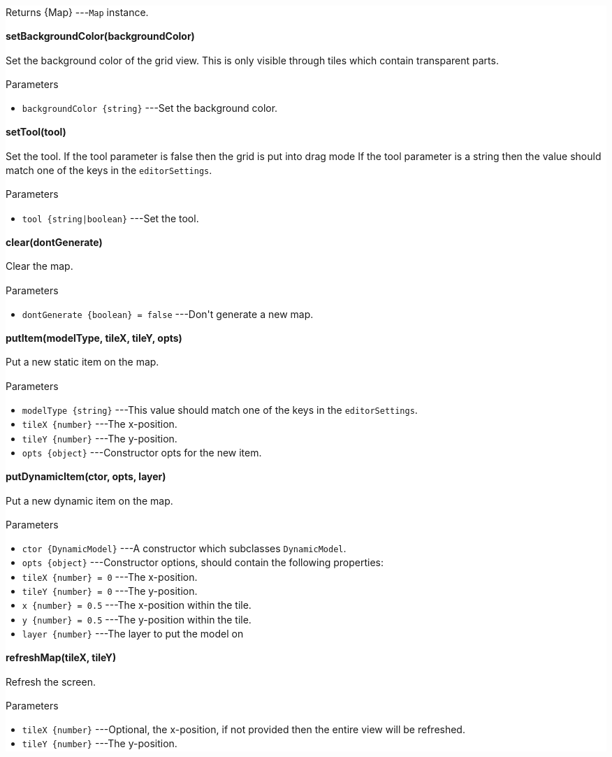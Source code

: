Returns
 {Map} ---`Map` instance.

__setBackgroundColor(backgroundColor)__

Set the background color of the grid view. This is only visible through tiles
which contain transparent parts.

Parameters
 + `backgroundColor {string}` ---Set the background color.

__setTool(tool)__

Set the tool.
If the tool parameter is false then the grid is put into drag mode
If the tool parameter is a string then the value should match one of the keys in
the `editorSettings`.

Parameters
 + `tool {string|boolean}` ---Set the tool.

__clear(dontGenerate)__

Clear the map.

Parameters
 + `dontGenerate {boolean} = false` ---Don't generate a new map.

__putItem(modelType, tileX, tileY, opts)__

Put a new static item on the map.

Parameters
 + `modelType {string}` ---This value should match one of the keys in the `editorSettings`.
 + `tileX {number}` ---The x-position.
 + `tileY {number}` ---The y-position.
 + `opts {object}` ---Constructor opts for the new item.

__putDynamicItem(ctor, opts, layer)__

Put a new dynamic item on the map.

Parameters
 + `ctor {DynamicModel}` ---A constructor which subclasses `DynamicModel`.
 + `opts {object}` ---Constructor options, should contain the following properties:
  + `tileX {number} = 0` ---The x-position.
  + `tileY {number} = 0` ---The y-position.
  + `x {number} = 0.5` ---The x-position within the tile.
  + `y {number} = 0.5` ---The y-position within the tile.
 + `layer {number}` ---The layer to put the model on

__refreshMap(tileX, tileY)__

Refresh the screen.

Parameters
 + `tileX {number}` ---Optional, the x-position, if not provided then the entire view will be refreshed.
 + `tileY {number}` ---The y-position.
